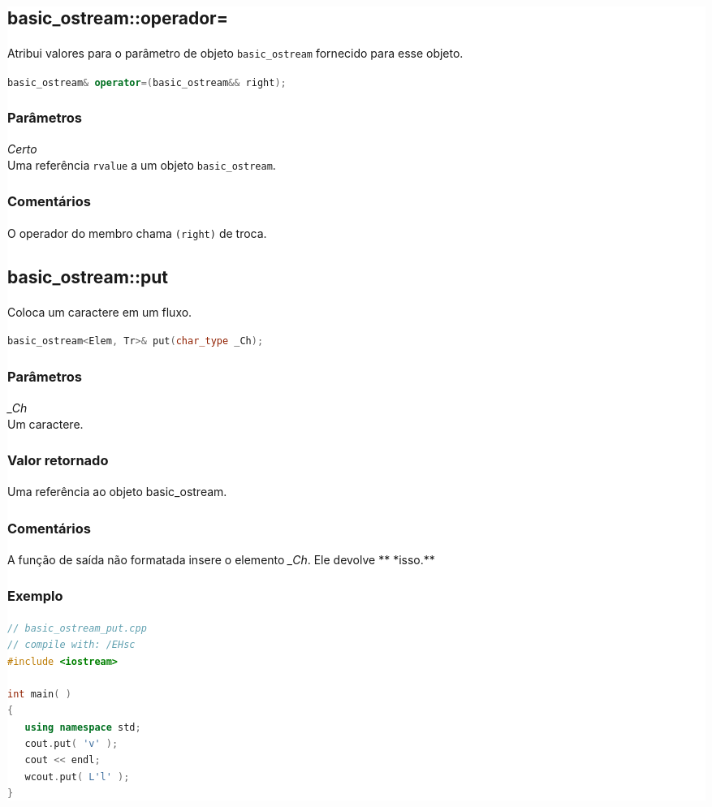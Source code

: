 ## <a name="basic_ostreamoperator"></a><a name="op_eq"></a>basic_ostream::operador=

Atribui valores para o parâmetro de objeto `basic_ostream` fornecido para esse objeto.

```cpp
basic_ostream& operator=(basic_ostream&& right);
```

### <a name="parameters"></a>Parâmetros

*Certo*\
Uma referência `rvalue` a um objeto `basic_ostream`.

### <a name="remarks"></a>Comentários

O operador do membro chama `(right)` de troca.

## <a name="basic_ostreamput"></a><a name="put"></a>basic_ostream::put

Coloca um caractere em um fluxo.

```cpp
basic_ostream<Elem, Tr>& put(char_type _Ch);
```

### <a name="parameters"></a>Parâmetros

*_Ch*\
Um caractere.

### <a name="return-value"></a>Valor retornado

Uma referência ao objeto basic_ostream.

### <a name="remarks"></a>Comentários

A função de saída não formatada insere o elemento *_Ch*. Ele devolve ** \*isso.**

### <a name="example"></a>Exemplo

```cpp
// basic_ostream_put.cpp
// compile with: /EHsc
#include <iostream>

int main( )
{
   using namespace std;
   cout.put( 'v' );
   cout << endl;
   wcout.put( L'l' );
}
```
